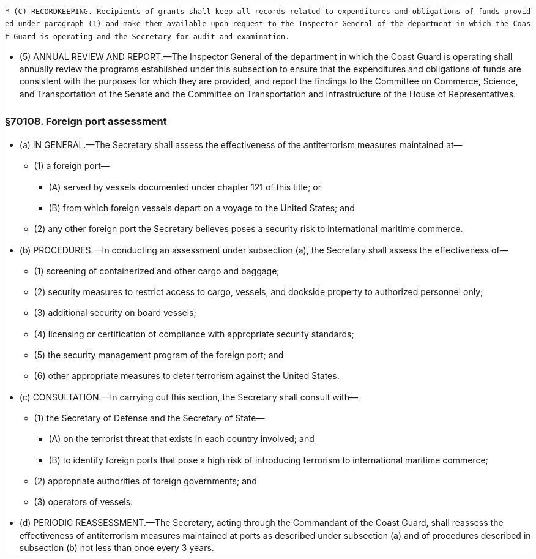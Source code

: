     * (C) RECORDKEEPING.—Recipients of grants shall keep all records related to expenditures and obligations of funds provided under paragraph (1) and make them available upon request to the Inspector General of the department in which the Coast Guard is operating and the Secretary for audit and examination.


  * (5) ANNUAL REVIEW AND REPORT.—The Inspector General of the department in which the Coast Guard is operating shall annually review the programs established under this subsection to ensure that the expenditures and obligations of funds are consistent with the purposes for which they are provided, and report the findings to the Committee on Commerce, Science, and Transportation of the Senate and the Committee on Transportation and Infrastructure of the House of Representatives.

### §70108. Foreign port assessment
* (a) IN GENERAL.—The Secretary shall assess the effectiveness of the antiterrorism measures maintained at—

  * (1) a foreign port—

    * (A) served by vessels documented under chapter 121 of this title; or

    * (B) from which foreign vessels depart on a voyage to the United States; and


  * (2) any other foreign port the Secretary believes poses a security risk to international maritime commerce.


* (b) PROCEDURES.—In conducting an assessment under subsection (a), the Secretary shall assess the effectiveness of—

  * (1) screening of containerized and other cargo and baggage;

  * (2) security measures to restrict access to cargo, vessels, and dockside property to authorized personnel only;

  * (3) additional security on board vessels;

  * (4) licensing or certification of compliance with appropriate security standards;

  * (5) the security management program of the foreign port; and

  * (6) other appropriate measures to deter terrorism against the United States.


* (c) CONSULTATION.—In carrying out this section, the Secretary shall consult with—

  * (1) the Secretary of Defense and the Secretary of State—

    * (A) on the terrorist threat that exists in each country involved; and

    * (B) to identify foreign ports that pose a high risk of introducing terrorism to international maritime commerce;


  * (2) appropriate authorities of foreign governments; and

  * (3) operators of vessels.


* (d) PERIODIC REASSESSMENT.—The Secretary, acting through the Commandant of the Coast Guard, shall reassess the effectiveness of antiterrorism measures maintained at ports as described under subsection (a) and of procedures described in subsection (b) not less than once every 3 years.
